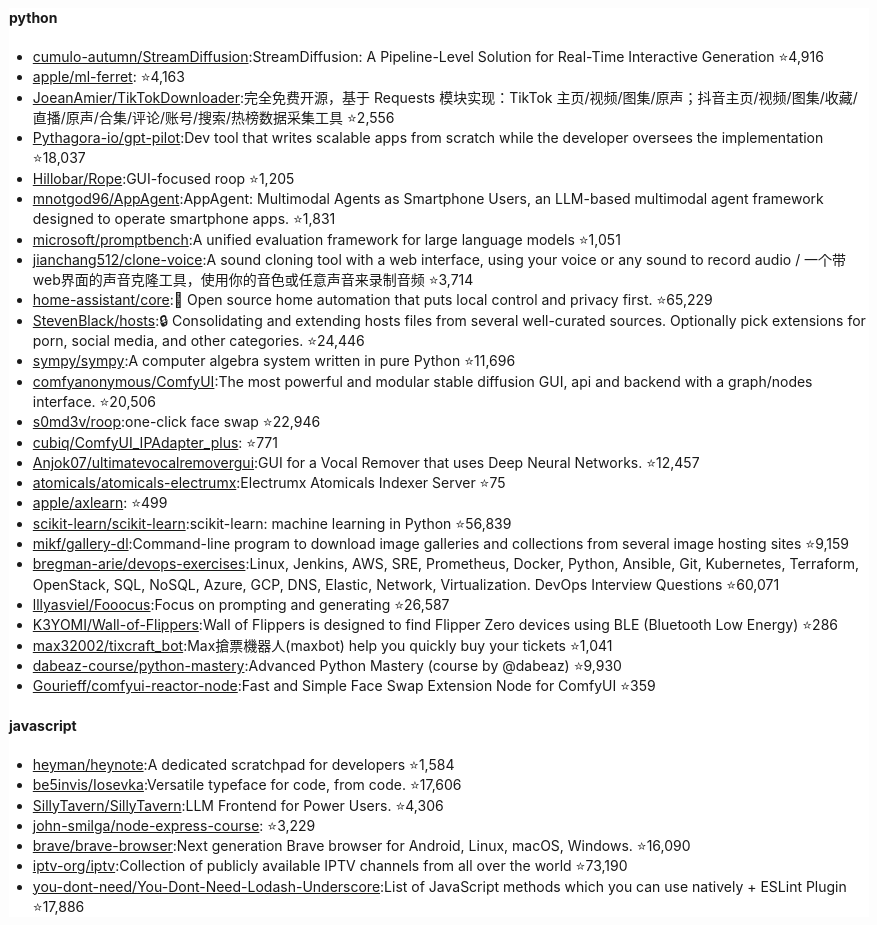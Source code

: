#### python
* [cumulo-autumn/StreamDiffusion](https://github.com/cumulo-autumn/StreamDiffusion):StreamDiffusion: A Pipeline-Level Solution for Real-Time Interactive Generation ⭐4,916
* [apple/ml-ferret](https://github.com/apple/ml-ferret): ⭐4,163
* [JoeanAmier/TikTokDownloader](https://github.com/JoeanAmier/TikTokDownloader):完全免费开源，基于 Requests 模块实现：TikTok 主页/视频/图集/原声；抖音主页/视频/图集/收藏/直播/原声/合集/评论/账号/搜索/热榜数据采集工具 ⭐2,556
* [Pythagora-io/gpt-pilot](https://github.com/Pythagora-io/gpt-pilot):Dev tool that writes scalable apps from scratch while the developer oversees the implementation ⭐18,037
* [Hillobar/Rope](https://github.com/Hillobar/Rope):GUI-focused roop ⭐1,205
* [mnotgod96/AppAgent](https://github.com/mnotgod96/AppAgent):AppAgent: Multimodal Agents as Smartphone Users, an LLM-based multimodal agent framework designed to operate smartphone apps. ⭐1,831
* [microsoft/promptbench](https://github.com/microsoft/promptbench):A unified evaluation framework for large language models ⭐1,051
* [jianchang512/clone-voice](https://github.com/jianchang512/clone-voice):A sound cloning tool with a web interface, using your voice or any sound to record audio / 一个带web界面的声音克隆工具，使用你的音色或任意声音来录制音频 ⭐3,714
* [home-assistant/core](https://github.com/home-assistant/core):🏡 Open source home automation that puts local control and privacy first. ⭐65,229
* [StevenBlack/hosts](https://github.com/StevenBlack/hosts):🔒 Consolidating and extending hosts files from several well-curated sources. Optionally pick extensions for porn, social media, and other categories. ⭐24,446
* [sympy/sympy](https://github.com/sympy/sympy):A computer algebra system written in pure Python ⭐11,696
* [comfyanonymous/ComfyUI](https://github.com/comfyanonymous/ComfyUI):The most powerful and modular stable diffusion GUI, api and backend with a graph/nodes interface. ⭐20,506
* [s0md3v/roop](https://github.com/s0md3v/roop):one-click face swap ⭐22,946
* [cubiq/ComfyUI_IPAdapter_plus](https://github.com/cubiq/ComfyUI_IPAdapter_plus): ⭐771
* [Anjok07/ultimatevocalremovergui](https://github.com/Anjok07/ultimatevocalremovergui):GUI for a Vocal Remover that uses Deep Neural Networks. ⭐12,457
* [atomicals/atomicals-electrumx](https://github.com/atomicals/atomicals-electrumx):Electrumx Atomicals Indexer Server ⭐75
* [apple/axlearn](https://github.com/apple/axlearn): ⭐499
* [scikit-learn/scikit-learn](https://github.com/scikit-learn/scikit-learn):scikit-learn: machine learning in Python ⭐56,839
* [mikf/gallery-dl](https://github.com/mikf/gallery-dl):Command-line program to download image galleries and collections from several image hosting sites ⭐9,159
* [bregman-arie/devops-exercises](https://github.com/bregman-arie/devops-exercises):Linux, Jenkins, AWS, SRE, Prometheus, Docker, Python, Ansible, Git, Kubernetes, Terraform, OpenStack, SQL, NoSQL, Azure, GCP, DNS, Elastic, Network, Virtualization. DevOps Interview Questions ⭐60,071
* [lllyasviel/Fooocus](https://github.com/lllyasviel/Fooocus):Focus on prompting and generating ⭐26,587
* [K3YOMI/Wall-of-Flippers](https://github.com/K3YOMI/Wall-of-Flippers):Wall of Flippers is designed to find Flipper Zero devices using BLE (Bluetooth Low Energy) ⭐286
* [max32002/tixcraft_bot](https://github.com/max32002/tixcraft_bot):Max搶票機器人(maxbot) help you quickly buy your tickets ⭐1,041
* [dabeaz-course/python-mastery](https://github.com/dabeaz-course/python-mastery):Advanced Python Mastery (course by @dabeaz) ⭐9,930
* [Gourieff/comfyui-reactor-node](https://github.com/Gourieff/comfyui-reactor-node):Fast and Simple Face Swap Extension Node for ComfyUI ⭐359

#### javascript
* [heyman/heynote](https://github.com/heyman/heynote):A dedicated scratchpad for developers ⭐1,584
* [be5invis/Iosevka](https://github.com/be5invis/Iosevka):Versatile typeface for code, from code. ⭐17,606
* [SillyTavern/SillyTavern](https://github.com/SillyTavern/SillyTavern):LLM Frontend for Power Users. ⭐4,306
* [john-smilga/node-express-course](https://github.com/john-smilga/node-express-course): ⭐3,229
* [brave/brave-browser](https://github.com/brave/brave-browser):Next generation Brave browser for Android, Linux, macOS, Windows. ⭐16,090
* [iptv-org/iptv](https://github.com/iptv-org/iptv):Collection of publicly available IPTV channels from all over the world ⭐73,190
* [you-dont-need/You-Dont-Need-Lodash-Underscore](https://github.com/you-dont-need/You-Dont-Need-Lodash-Underscore):List of JavaScript methods which you can use natively + ESLint Plugin ⭐17,886